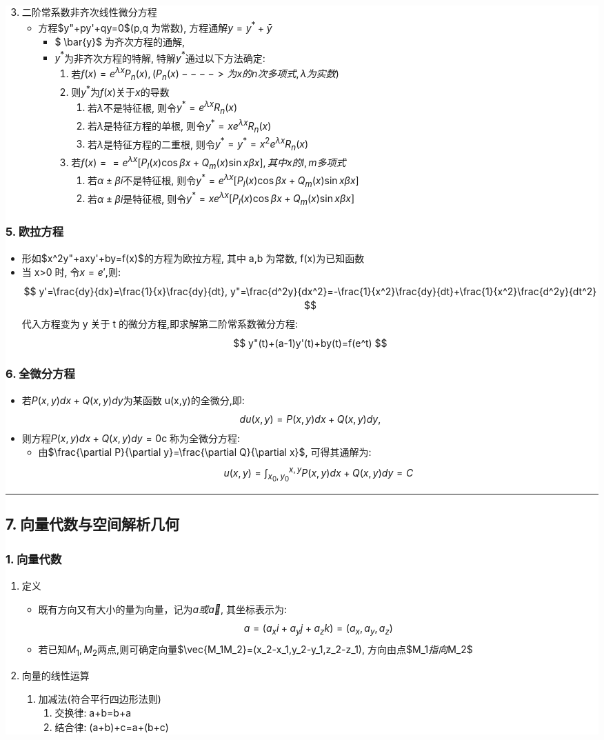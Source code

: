 3. 二阶常系数非齐次线性微分方程
   - 方程$y"+py'+qy=0$(p,q 为常数), 方程通解$y=y^*+\bar {y}$
     - $ \bar{y}$ 为齐次方程的通解,
     - $y^*$为非齐次方程的特解, 特解$y^*$通过以下方法确定:
       1. 若$f(x)=e^{\lambda x}P_n(x),(P_n(x) ----> 为x的n次多项式, \lambda 为实数)$
       2. 则$y^*$为$f(x)$关于$x$的导数
          1. 若$\lambda$不是特征根, 则令$y^*=e^{\lambda x}R_n(x)$
          2. 若$\lambda$是特征方程的单根, 则令$y^*=xe^{\lambda x}R_n(x)$
          3. 若$\lambda$是特征方程的二重根, 则令$y^*=y^*=x^2e^{\lambda x}R_n(x)$
       3. 若$f(x)==e^{\lambda x}[P_l(x)\cos \beta x+Q_m(x)\sin x \beta x], 其中x的l,m多项式$
          1. 若$\alpha \pm \beta i$不是特征根, 则令$y^*=e^{\lambda x}[P_l(x)\cos \beta x+Q_m(x)\sin x \beta x]$
          2. 若$\alpha \pm \beta i$是特征根, 则令$y^*=xe^{\lambda x}[P_l(x)\cos \beta x+Q_m(x)\sin x \beta x]$

### 5. 欧拉方程

- 形如$x^2y"+axy'+by=f(x)$的方程为欧拉方程, 其中 a,b 为常数, f(x)为已知函数
- 当 x>0 时, 令$x=e'$,则: 
$$
y'=\frac{dy}{dx}=\frac{1}{x}\frac{dy}{dt}, y"=\frac{d^2y}{dx^2}=-\frac{1}{x^2}\frac{dy}{dt}+\frac{1}{x^2}\frac{d^2y}{dt^2}
$$
  代入方程变为 y 关于 t 的微分方程,即求解第二阶常系数微分方程: 
$$
y"(t)+(a-1)y'(t)+by(t)=f(e^t)
$$

### 6. 全微分方程

- 若$P(x,y)dx+Q(x,y)dy$为某函数 u(x,y)的全微分,即: 
$$
du(x,y)=P(x,y)dx+Q(x,y)dy,
$$
- 则方程$P(x,y)dx+Q(x,y)dy=0$c 称为全微分方程:
  - 由$\frac{\partial P}{\partial y}=\frac{\partial Q}{\partial x}$, 可得其通解为:
    $$u(x,y) =\int_{x_0,y_0}^{x,y}P(x,y)dx+Q(x,y)dy=C$$

---

## 7. 向量代数与空间解析几何

### 1. 向量代数

1. 定义

   - 既有方向又有大小的量为向量，记为$a或\vec{a}$, 其坐标表示为:
     $$ a=(a_xi+a_yj+a_zk)=(a_x,a_y,a_z)$$
   - 若已知$M_1,M_2$两点,则可确定向量$\vec{M_1M_2}=(x_2-x_1,y_2-y_1,z_2-z_1), 方向由点$M_1$指向$M_2$

2. 向量的线性运算

   1. 加减法(符合平行四边形法则)
      1. 交换律: a+b=b+a
      2. 结合律: (a+b)+c=a+(b+c)
